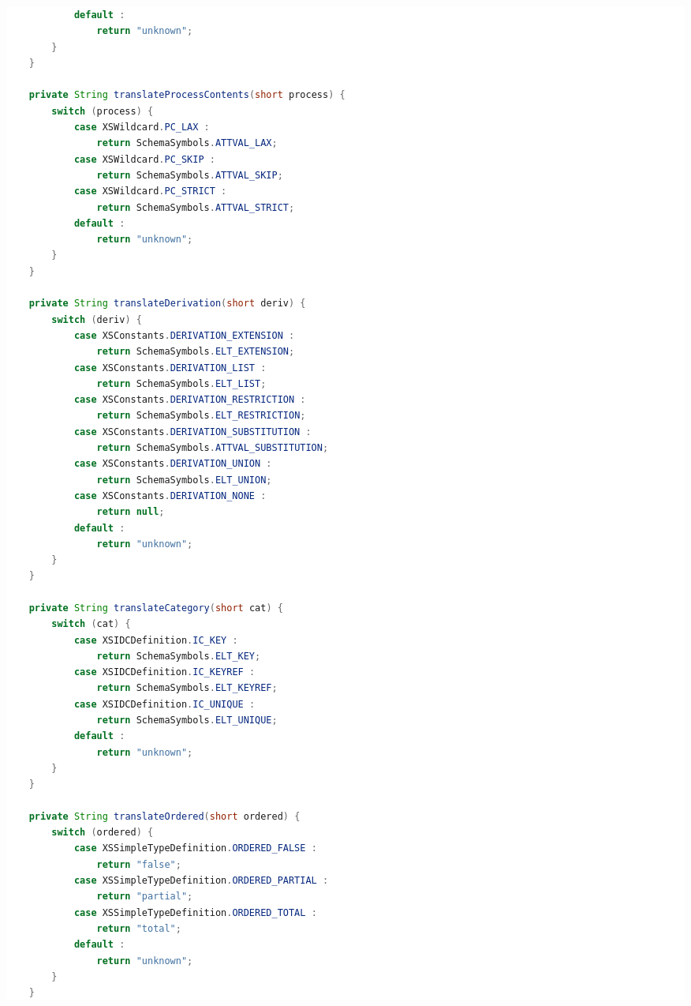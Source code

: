 ```java
            default :
                return "unknown";
        }
    }

    private String translateProcessContents(short process) {
        switch (process) {
            case XSWildcard.PC_LAX :
                return SchemaSymbols.ATTVAL_LAX;
            case XSWildcard.PC_SKIP :
                return SchemaSymbols.ATTVAL_SKIP;
            case XSWildcard.PC_STRICT :
                return SchemaSymbols.ATTVAL_STRICT;
            default :
                return "unknown";
        }
    }

    private String translateDerivation(short deriv) {
        switch (deriv) {
            case XSConstants.DERIVATION_EXTENSION :
                return SchemaSymbols.ELT_EXTENSION;
            case XSConstants.DERIVATION_LIST :
                return SchemaSymbols.ELT_LIST;
            case XSConstants.DERIVATION_RESTRICTION :
                return SchemaSymbols.ELT_RESTRICTION;
            case XSConstants.DERIVATION_SUBSTITUTION :
                return SchemaSymbols.ATTVAL_SUBSTITUTION;
            case XSConstants.DERIVATION_UNION :
                return SchemaSymbols.ELT_UNION;
            case XSConstants.DERIVATION_NONE :
                return null;
            default :
                return "unknown";
        }
    }

    private String translateCategory(short cat) {
        switch (cat) {
            case XSIDCDefinition.IC_KEY :
                return SchemaSymbols.ELT_KEY;
            case XSIDCDefinition.IC_KEYREF :
                return SchemaSymbols.ELT_KEYREF;
            case XSIDCDefinition.IC_UNIQUE :
                return SchemaSymbols.ELT_UNIQUE;
            default :
                return "unknown";
        }
    }

    private String translateOrdered(short ordered) {
        switch (ordered) {
            case XSSimpleTypeDefinition.ORDERED_FALSE :
                return "false";
            case XSSimpleTypeDefinition.ORDERED_PARTIAL :
                return "partial";
            case XSSimpleTypeDefinition.ORDERED_TOTAL :
                return "total";
            default :
                return "unknown";
        }
    }

```